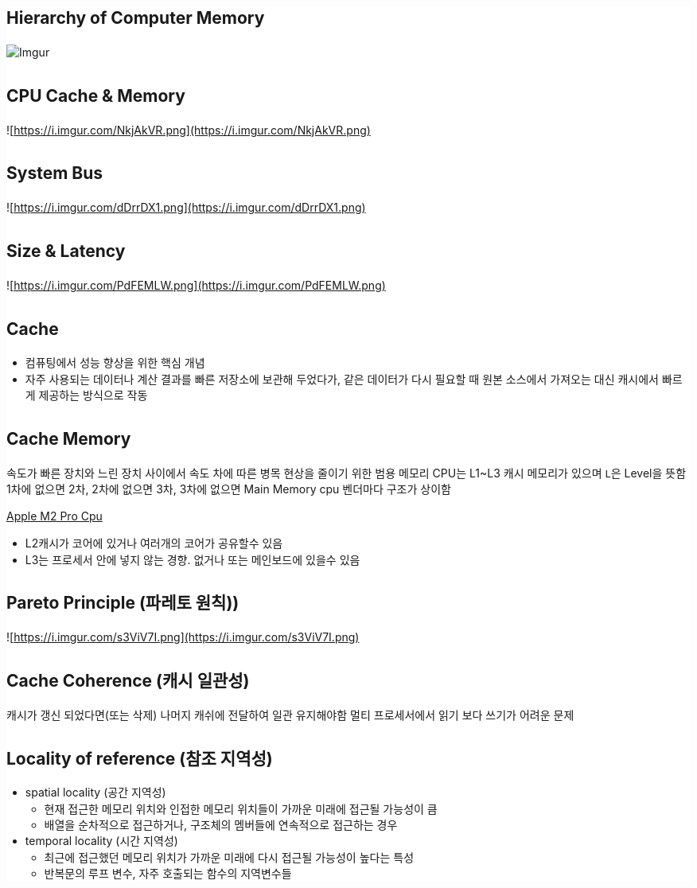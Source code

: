 ## Hierarchy of Computer Memory

![Imgur](https://i.imgur.com/JCfYaGq.png)

## CPU Cache & Memory

![https://i.imgur.com/NkjAkVR.png](https://i.imgur.com/NkjAkVR.png)

## System Bus

![https://i.imgur.com/dDrrDX1.png](https://i.imgur.com/dDrrDX1.png)

## Size & Latency

![https://i.imgur.com/PdFEMLW.png](https://i.imgur.com/PdFEMLW.png)

## Cache

- 컴퓨팅에서 성능 향상을 위한 핵심 개념
- 자주 사용되는 데이터나 계산 결과를 빠른 저장소에 보관해 두었다가, 같은 데이터가 다시 필요할 때 원본 소스에서 가져오는 대신 캐시에서 빠르게 제공하는 방식으로 작동

## Cache Memory

속도가 빠른 장치와 느린 장치 사이에서 속도 차에 따른 병목 현상을 줄이기 위한 범용 메모리
CPU는 L1~L3 캐시 메모리가 있으며 `L`은 Level을 뜻함
1차에 없으면 2차, 2차에 없으면 3차, 3차에 없으면 Main Memory
cpu 벤더마다 구조가 상이함

[Apple M2 Pro Cpu](https://www.notebookcheck.net/Apple-M2-Pro-Processor-Benchmarks-and-Specs.682450.0.html)

- L2캐시가 코어에 있거나 여러개의 코어가 공유할수 있음
- L3는 프로세서 안에 넣지 않는 경향. 없거나 또는 메인보드에 있을수 있음

## Pareto Principle (파레토 원칙))

![https://i.imgur.com/s3ViV7I.png](https://i.imgur.com/s3ViV7I.png)

## Cache Coherence (캐시 일관성)

캐시가 갱신 되었다면(또는 삭제) 나머지 캐쉬에 전달하여 일관 유지해야함
멀티 프로세서에서 읽기 보다 쓰기가 어려운 문제

## Locality of reference (참조 지역성)

- spatial locality (공간 지역성)
  - 현재 접근한 메모리 위치와 인접한 메모리 위치들이 가까운 미래에 접근될 가능성이 큼
  - 배열을 순차적으로 접근하거나, 구조체의 멤버들에 연속적으로 접근하는 경우
- temporal locality (시간 지역성)
  - 최근에 접근했던 메모리 위치가 가까운 미래에 다시 접근될 가능성이 높다는 특성
  - 반복문의 루프 변수, 자주 호출되는 함수의 지역변수들
